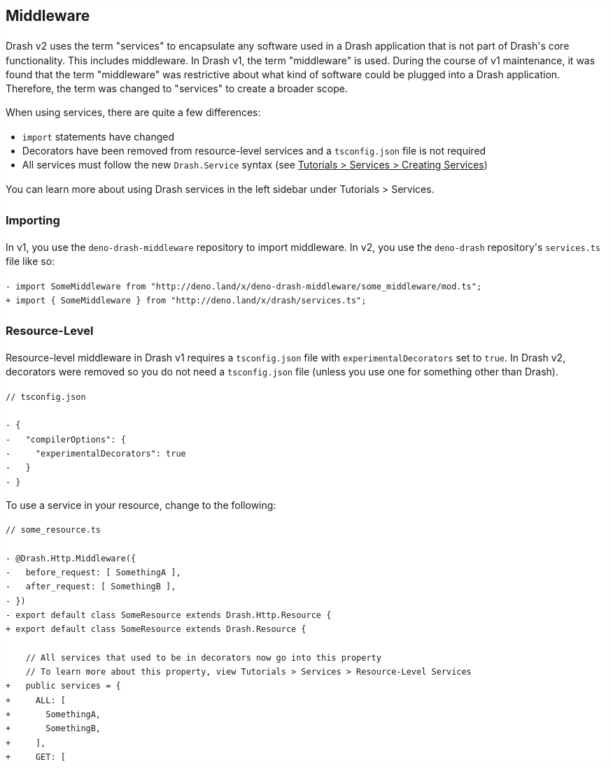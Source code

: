 ## Middleware

Drash v2 uses the term "services" to encapsulate any software used in a Drash
application that is not part of Drash's core functionality. This includes
middleware. In Drash v1, the term "middleware" is used. During the course of v1
maintenance, it was found that the term "middleware" was restrictive about what
kind of software could be plugged into a Drash application. Therefore, the term
was changed to "services" to create a broader scope.

When using services, there are quite a few differences:

- `import` statements have changed
- Decorators have been removed from resource-level services and a
  `tsconfig.json` file is not required
- All services must follow the new `Drash.Service` syntax (see
  [Tutorials > Services > Creating Services](/drash/v2.x/tutorials/services/creating-services))

You can learn more about using Drash services in the left sidebar under
Tutorials > Services.

### Importing

In v1, you use the `deno-drash-middleware` repository to import middleware. In
v2, you use the `deno-drash` repository's `services.ts` file like so:

```diff-typescript
- import SomeMiddleware from "http://deno.land/x/deno-drash-middleware/some_middleware/mod.ts";
+ import { SomeMiddleware } from "http://deno.land/x/drash/services.ts";
```

### Resource-Level

Resource-level middleware in Drash v1 requires a `tsconfig.json` file with
`experimentalDecorators` set to `true`. In Drash v2, decorators were removed so
you do not need a `tsconfig.json` file (unless you use one for something other
than Drash).

```diff-typescript
// tsconfig.json

- {
-   "compilerOptions": {
-     "experimentalDecorators": true
-   }
- }
```

To use a service in your resource, change to the following:

```diff-typescript
// some_resource.ts

- @Drash.Http.Middleware({
-   before_request: [ SomethingA ],
-   after_request: [ SomethingB ],
- })
- export default class SomeResource extends Drash.Http.Resource {
+ export default class SomeResource extends Drash.Resource {

    // All services that used to be in decorators now go into this property
    // To learn more about this property, view Tutorials > Services > Resource-Level Services
+   public services = {
+     ALL: [
+       SomethingA,
+       SomethingB,
+     ],
+     GET: [
```